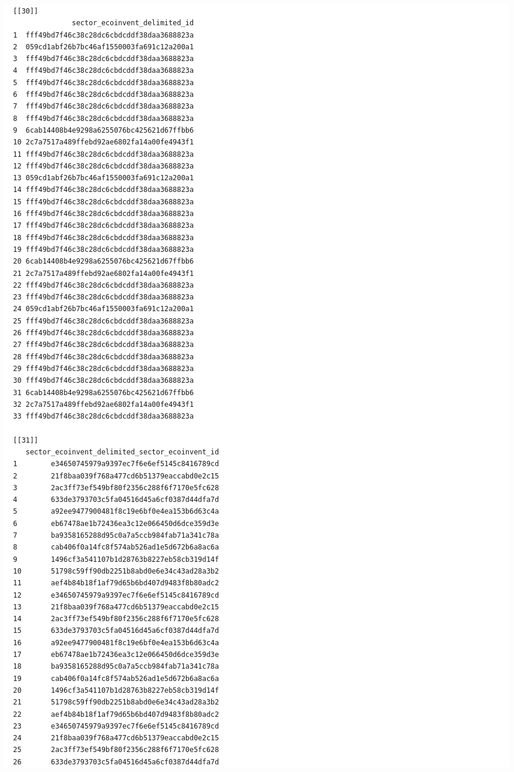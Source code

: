       [[30]]
                    sector_ecoinvent_delimited_id
      1  fff49bd7f46c38c28dc6cbdcddf38daa3688823a
      2  059cd1abf26b7bc46af1550003fa691c12a200a1
      3  fff49bd7f46c38c28dc6cbdcddf38daa3688823a
      4  fff49bd7f46c38c28dc6cbdcddf38daa3688823a
      5  fff49bd7f46c38c28dc6cbdcddf38daa3688823a
      6  fff49bd7f46c38c28dc6cbdcddf38daa3688823a
      7  fff49bd7f46c38c28dc6cbdcddf38daa3688823a
      8  fff49bd7f46c38c28dc6cbdcddf38daa3688823a
      9  6cab14408b4e9298a6255076bc425621d67ffbb6
      10 2c7a7517a489ffebd92ae6802fa14a00fe4943f1
      11 fff49bd7f46c38c28dc6cbdcddf38daa3688823a
      12 fff49bd7f46c38c28dc6cbdcddf38daa3688823a
      13 059cd1abf26b7bc46af1550003fa691c12a200a1
      14 fff49bd7f46c38c28dc6cbdcddf38daa3688823a
      15 fff49bd7f46c38c28dc6cbdcddf38daa3688823a
      16 fff49bd7f46c38c28dc6cbdcddf38daa3688823a
      17 fff49bd7f46c38c28dc6cbdcddf38daa3688823a
      18 fff49bd7f46c38c28dc6cbdcddf38daa3688823a
      19 fff49bd7f46c38c28dc6cbdcddf38daa3688823a
      20 6cab14408b4e9298a6255076bc425621d67ffbb6
      21 2c7a7517a489ffebd92ae6802fa14a00fe4943f1
      22 fff49bd7f46c38c28dc6cbdcddf38daa3688823a
      23 fff49bd7f46c38c28dc6cbdcddf38daa3688823a
      24 059cd1abf26b7bc46af1550003fa691c12a200a1
      25 fff49bd7f46c38c28dc6cbdcddf38daa3688823a
      26 fff49bd7f46c38c28dc6cbdcddf38daa3688823a
      27 fff49bd7f46c38c28dc6cbdcddf38daa3688823a
      28 fff49bd7f46c38c28dc6cbdcddf38daa3688823a
      29 fff49bd7f46c38c28dc6cbdcddf38daa3688823a
      30 fff49bd7f46c38c28dc6cbdcddf38daa3688823a
      31 6cab14408b4e9298a6255076bc425621d67ffbb6
      32 2c7a7517a489ffebd92ae6802fa14a00fe4943f1
      33 fff49bd7f46c38c28dc6cbdcddf38daa3688823a
      
      [[31]]
         sector_ecoinvent_delimited_sector_ecoinvent_id
      1        e34650745979a9397ec7f6e6ef5145c8416789cd
      2        21f8baa039f768a477cd6b51379eaccabd0e2c15
      3        2ac3ff73ef549bf80f2356c288f6f7170e5fc628
      4        633de3793703c5fa04516d45a6cf0387d44dfa7d
      5        a92ee9477900481f8c19e6bf0e4ea153b6d63c4a
      6        eb67478ae1b72436ea3c12e066450d6dce359d3e
      7        ba9358165288d95c0a7a5ccb984fab71a341c78a
      8        cab406f0a14fc8f574ab526ad1e5d672b6a8ac6a
      9        1496cf3a541107b1d28763b8227eb58cb319d14f
      10       51798c59ff90db2251b8abd0e6e34c43ad28a3b2
      11       aef4b84b18f1af79d65b6bd407d9483f8b80adc2
      12       e34650745979a9397ec7f6e6ef5145c8416789cd
      13       21f8baa039f768a477cd6b51379eaccabd0e2c15
      14       2ac3ff73ef549bf80f2356c288f6f7170e5fc628
      15       633de3793703c5fa04516d45a6cf0387d44dfa7d
      16       a92ee9477900481f8c19e6bf0e4ea153b6d63c4a
      17       eb67478ae1b72436ea3c12e066450d6dce359d3e
      18       ba9358165288d95c0a7a5ccb984fab71a341c78a
      19       cab406f0a14fc8f574ab526ad1e5d672b6a8ac6a
      20       1496cf3a541107b1d28763b8227eb58cb319d14f
      21       51798c59ff90db2251b8abd0e6e34c43ad28a3b2
      22       aef4b84b18f1af79d65b6bd407d9483f8b80adc2
      23       e34650745979a9397ec7f6e6ef5145c8416789cd
      24       21f8baa039f768a477cd6b51379eaccabd0e2c15
      25       2ac3ff73ef549bf80f2356c288f6f7170e5fc628
      26       633de3793703c5fa04516d45a6cf0387d44dfa7d